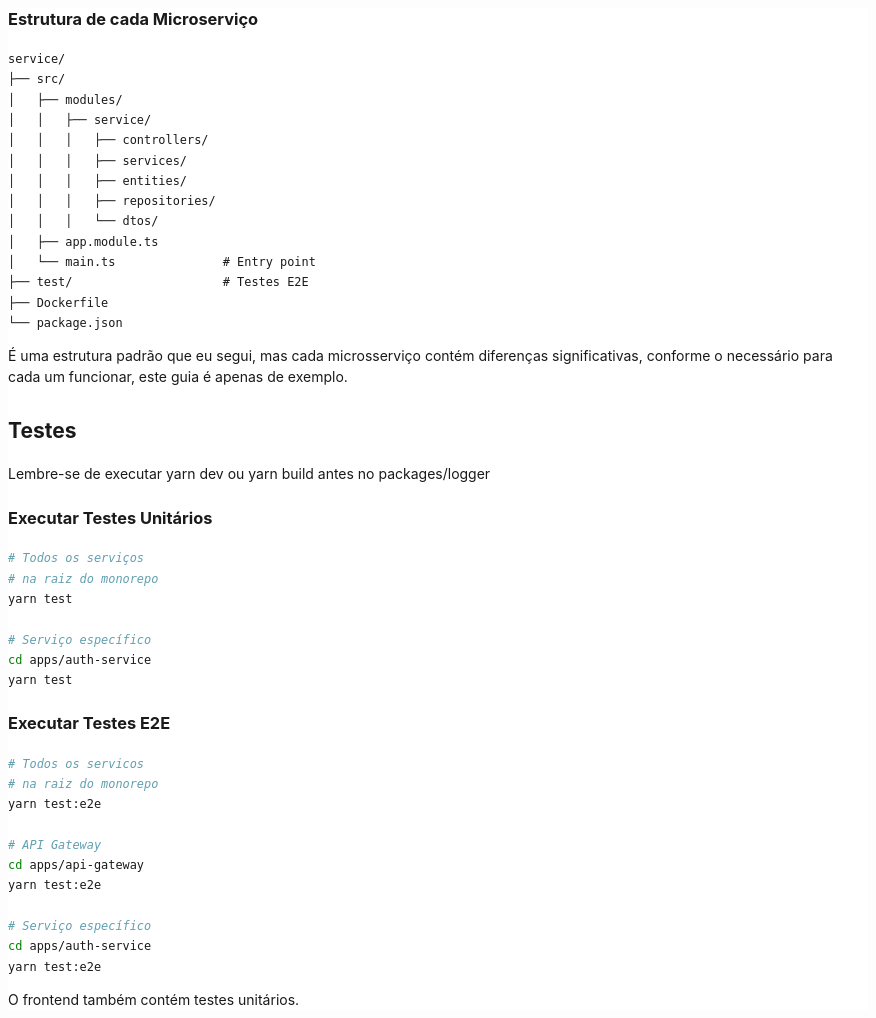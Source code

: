 ### Estrutura de cada Microserviço
```
service/
├── src/
│   ├── modules/              
│   │   ├── service/
│   │   │   ├── controllers/
│   │   │   ├── services/
│   │   │   ├── entities/
│   │   │   ├── repositories/
│   │   │   └── dtos/
│   ├── app.module.ts               
│   └── main.ts               # Entry point
├── test/                     # Testes E2E
├── Dockerfile
└── package.json
```
É uma estrutura padrão que eu segui, mas cada microsserviço contém diferenças significativas, conforme o necessário para cada um funcionar, este guia é apenas de exemplo.


## Testes

Lembre-se de executar yarn dev ou yarn build antes no packages/logger

### Executar Testes Unitários
```bash
# Todos os serviços
# na raiz do monorepo
yarn test

# Serviço específico
cd apps/auth-service
yarn test
```

### Executar Testes E2E
```bash
# Todos os servicos
# na raiz do monorepo
yarn test:e2e

# API Gateway
cd apps/api-gateway
yarn test:e2e

# Serviço específico
cd apps/auth-service
yarn test:e2e
```

O frontend também contém testes unitários.
